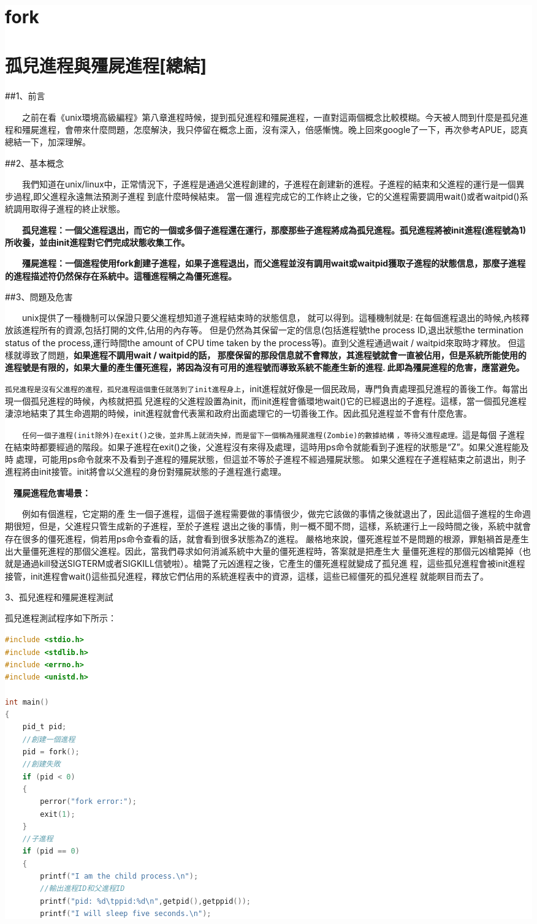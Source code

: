 # fork

# 孤兒進程與殭屍進程[總結]


##1、前言

　　之前在看《unix環境高級編程》第八章進程時候，提到孤兒進程和殭屍進程，一直對這兩個概念比較模糊。今天被人問到什麼是孤兒進程和殭屍進程，會帶來什麼問題，怎麼解決，我只停留在概念上面，沒有深入，倍感慚愧。晚上回來google了一下，再次參考APUE，認真總結一下，加深理解。

##2、基本概念

　　我們知道在unix/linux中，正常情況下，子進程是通過父進程創建的，子進程在創建新的進程。子進程的結束和父進程的運行是一個異步過程,即父進程永遠無法預測子進程 到底什麼時候結束。 當一個 進程完成它的工作終止之後，它的父進程需要調用wait()或者waitpid()系統調用取得子進程的終止狀態。

　　**孤兒進程：一個父進程退出，而它的一個或多個子進程還在運行，那麼那些子進程將成為孤兒進程。孤兒進程將被init進程(進程號為1)所收養，並由init進程對它們完成狀態收集工作。**

　　**殭屍進程：一個進程使用fork創建子進程，如果子進程退出，而父進程並沒有調用wait或waitpid獲取子進程的狀態信息，那麼子進程的進程描述符仍然保存在系統中。這種進程稱之為僵死進程。**


##3、問題及危害

　　unix提供了一種機制可以保證只要父進程想知道子進程結束時的狀態信息， 就可以得到。這種機制就是: 在每個進程退出的時候,內核釋放該進程所有的資源,包括打開的文件,佔用的內存等。 但是仍然為其保留一定的信息(包括進程號the process ID,退出狀態the termination status of the process,運行時間the amount of CPU time taken by the process等)。直到父進程通過wait / waitpid來取時才釋放。 但這樣就導致了問題，**如果進程不調用wait / waitpid的話， 那麼保留的那段信息就不會釋放，其進程號就會一直被佔用，但是系統所能使用的進程號是有限的，如果大量的產生僵死進程，將因為沒有可用的進程號而導致系統不能產生新的進程. 此即為殭屍進程的危害，應當避免。**

`孤兒進程是沒有父進程的進程，孤兒進程這個重任就落到了init進程身上`，init進程就好像是一個民政局，專門負責處理孤兒進程的善後工作。每當出現一個孤兒進程的時候，內核就把孤 兒進程的父進程設置為init，而init進程會循環地wait()它的已經退出的子進程。這樣，當一個孤兒進程淒涼地結束了其生命週期的時候，init進程就會代表黨和政府出面處理它的一切善後工作。因此孤兒進程並不會有什麼危害。

　　`任何一個子進程(init除外)在exit()之後，並非馬上就消失掉，而是留下一個稱為殭屍進程(Zombie)的數據結構` `，等待父進程處理。`這是每個 子進程在結束時都要經過的階段。如果子進程在exit()之後，父進程沒有來得及處理，這時用ps命令就能看到子進程的狀態是“Z”。如果父進程能及時 處理，可能用ps命令就來不及看到子進程的殭屍狀態，但這並不等於子進程不經過殭屍狀態。  如果父進程在子進程結束之前退出，則子進程將由init接管。init將會以父進程的身份對殭屍狀態的子進程進行處理。


　**殭屍進程危害場景：**

　　例如有個進程，它定期的產 生一個子進程，這個子進程需要做的事情很少，做完它該做的事情之後就退出了，因此這個子進程的生命週期很短，但是，父進程只管生成新的子進程，至於子進程 退出之後的事情，則一概不聞不問，這樣，系統運行上一段時間之後，系統中就會存在很多的僵死進程，倘若用ps命令查看的話，就會看到很多狀態為Z的進程。 嚴格地來說，僵死進程並不是問題的根源，罪魁禍首是產生出大量僵死進程的那個父進程。因此，當我們尋求如何消滅系統中大量的僵死進程時，答案就是把產生大 量僵死進程的那個元凶槍斃掉（也就是通過kill發送SIGTERM或者SIGKILL信號啦）。槍斃了元凶進程之後，它產生的僵死進程就變成了孤兒進 程，這些孤兒進程會被init進程接管，init進程會wait()這些孤兒進程，釋放它們佔用的系統進程表中的資源，這樣，這些已經僵死的孤兒進程 就能瞑目而去了。

3、孤兒進程和殭屍進程測試

孤兒進程測試程序如下所示：
```c
#include <stdio.h>
#include <stdlib.h>
#include <errno.h>
#include <unistd.h>

int main()
{
    pid_t pid;
    //創建一個進程
    pid = fork();
    //創建失敗
    if (pid < 0)
    {
        perror("fork error:");
        exit(1);
    }
    //子進程
    if (pid == 0)
    {
        printf("I am the child process.\n");
        //輸出進程ID和父進程ID
        printf("pid: %d\tppid:%d\n",getpid(),getppid());
        printf("I will sleep five seconds.\n");
```